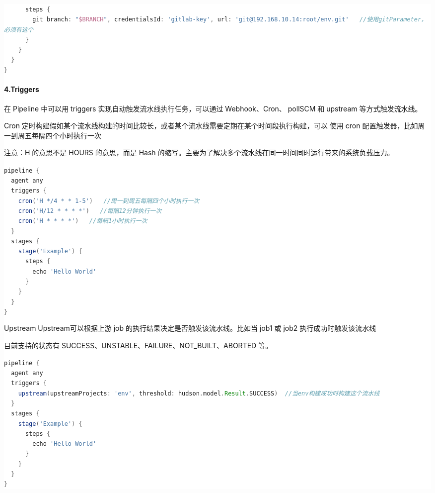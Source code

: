 ```groovy
      steps {
        git branch: "$BRANCH", credentialsId: 'gitlab-key', url: 'git@192.168.10.14:root/env.git'   //使用gitParameter，必须有这个
      }
    }
  }
}
```

#### 4.Triggers

在 Pipeline 中可以用 triggers 实现自动触发流水线执行任务，可以通过 Webhook、Cron、 pollSCM 和 upstream 等方式触发流水线。

Cron
定时构建假如某个流水线构建的时间比较长，或者某个流水线需要定期在某个时间段执行构建，可以 使用 cron 配置触发器，比如周一到周五每隔四个小时执行一次

注意：H 的意思不是 HOURS 的意思，而是 Hash 的缩写。主要为了解决多个流水线在同一时间同时运行带来的系统负载压力。

```groovy
pipeline {
  agent any
  triggers {
    cron('H */4 * * 1-5')   //周一到周五每隔四个小时执行一次
    cron('H/12 * * * *')   //每隔12分钟执行一次
    cron('H * * * *')   //每隔1小时执行一次
  }
  stages {
    stage('Example') {
      steps {
        echo 'Hello World'
      }
    }
  }
}
```

Upstream
Upstream可以根据上游 job 的执行结果决定是否触发该流水线。比如当 job1 或 job2 执行成功时触发该流水线

目前支持的状态有 SUCCESS、UNSTABLE、FAILURE、NOT_BUILT、ABORTED 等。

```groovy
pipeline {
  agent any
  triggers {
    upstream(upstreamProjects: 'env', threshold: hudson.model.Result.SUCCESS)  //当env构建成功时构建这个流水线
  }
  stages {
    stage('Example') {
      steps {
        echo 'Hello World'
      }
    }
  }
}
```
